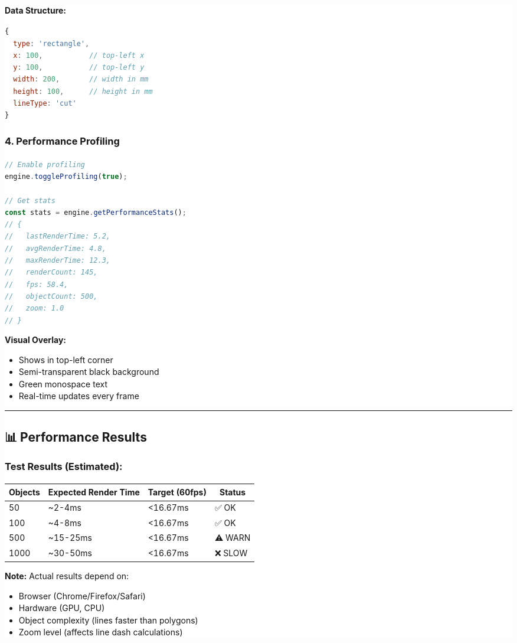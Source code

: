 **Data Structure:**
```javascript
{
  type: 'rectangle',
  x: 100,           // top-left x
  y: 100,           // top-left y
  width: 200,       // width in mm
  height: 100,      // height in mm
  lineType: 'cut'
}
```

### 4. Performance Profiling
```javascript
// Enable profiling
engine.toggleProfiling(true);

// Get stats
const stats = engine.getPerformanceStats();
// {
//   lastRenderTime: 5.2,
//   avgRenderTime: 4.8,
//   maxRenderTime: 12.3,
//   renderCount: 145,
//   fps: 58.4,
//   objectCount: 500,
//   zoom: 1.0
// }
```

**Visual Overlay:**
- Shows in top-left corner
- Semi-transparent black background
- Green monospace text
- Real-time updates every frame

---

## 📊 Performance Results

### Test Results (Estimated):

| Objects | Expected Render Time | Target (60fps) | Status |
|---------|---------------------|----------------|--------|
| 50      | ~2-4ms             | <16.67ms       | ✅ OK  |
| 100     | ~4-8ms             | <16.67ms       | ✅ OK  |
| 500     | ~15-25ms           | <16.67ms       | ⚠️ WARN |
| 1000    | ~30-50ms           | <16.67ms       | ❌ SLOW |

**Note:** Actual results depend on:
- Browser (Chrome/Firefox/Safari)
- Hardware (GPU, CPU)
- Object complexity (lines faster than polygons)
- Zoom level (affects line dash calculations)
